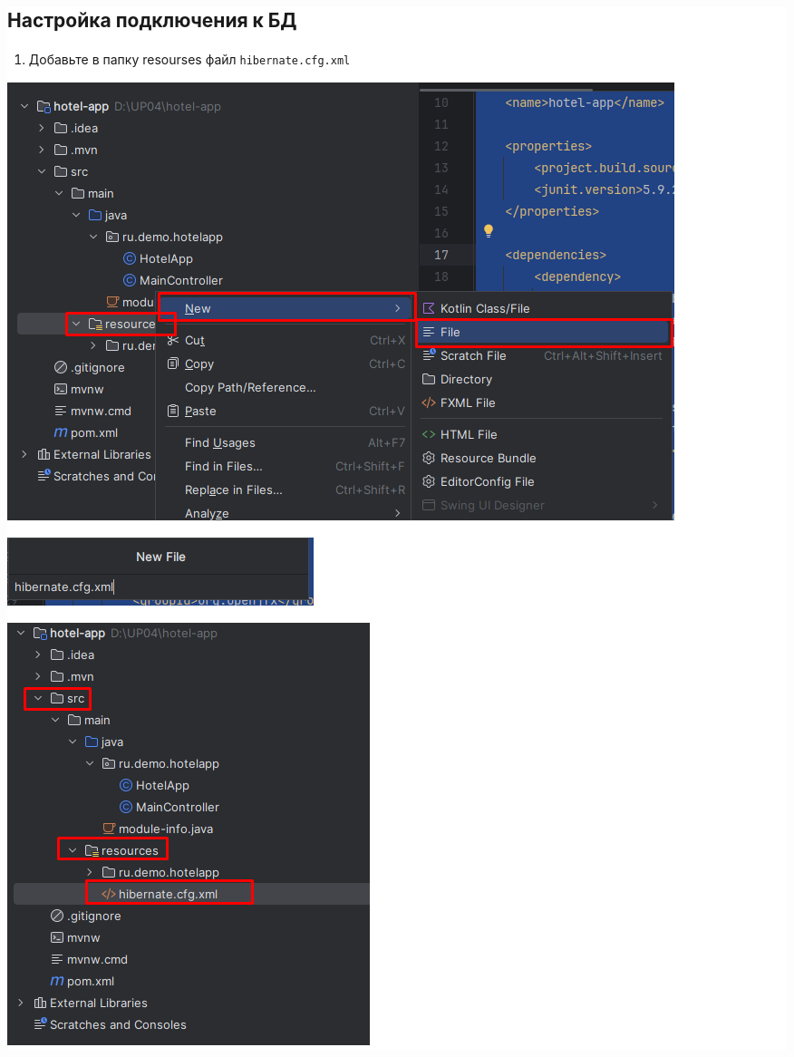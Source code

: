 
## Настройка подключения к БД
1. Добавьте в папку resourses файл ```hibernate.cfg.xml```

![img_5.png](img_5.png)

![img_6.png](img_6.png)

![img_7.png](img_7.png)
